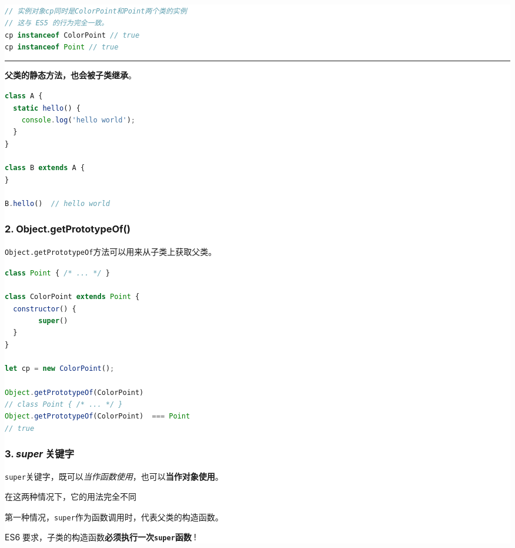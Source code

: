 ```js
// 实例对象cp同时是ColorPoint和Point两个类的实例 
// 这与 ES5 的行为完全一致。
cp instanceof ColorPoint // true
cp instanceof Point // true
```

------

**父类的静态方法，也会被子类继承**。

```js
class A {
  static hello() {
    console.log('hello world');
  }
}

class B extends A {
}

B.hello()  // hello world
```

### 2. Object.getPrototypeOf()

`Object.getPrototypeOf`方法可以用来从子类上获取父类。

```js
class Point { /* ... */ }

class ColorPoint extends Point {
  constructor() {
		super()
  }
}

let cp = new ColorPoint(); 

Object.getPrototypeOf(ColorPoint) 
// class Point { /* ... */ }
Object.getPrototypeOf(ColorPoint)  === Point
// true
```

### 3. *super* 关键字

`super`关键字，既可以*当作函数使用*，也可以**当作对象使用**。

在这两种情况下，它的用法完全不同 



第一种情况，`super`作为函数调用时，代表父类的构造函数。

ES6 要求，子类的构造函数**必须执行一次`super`函数** !
